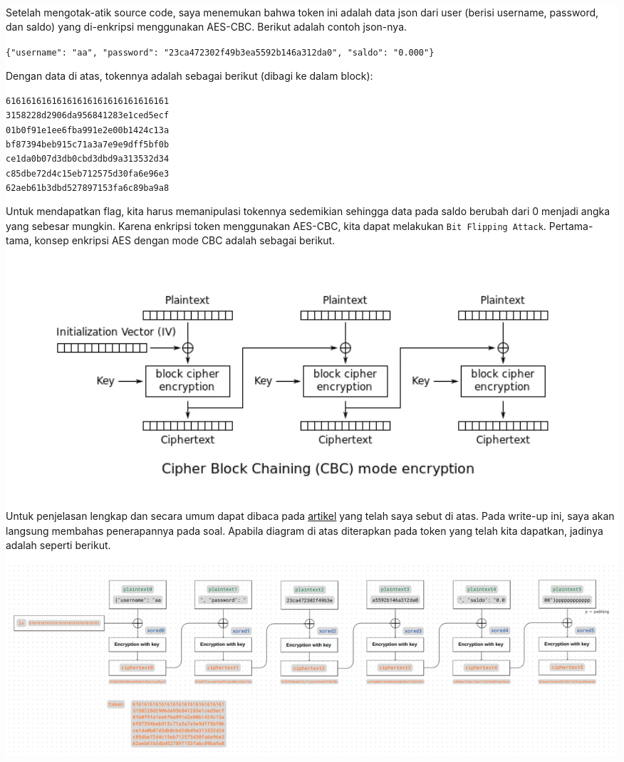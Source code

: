 Setelah mengotak-atik source code, saya menemukan bahwa token ini adalah data json dari user (berisi username, password, dan saldo) yang di-enkripsi menggunakan AES-CBC. Berikut adalah contoh json-nya.

`{"username": "aa", "password": "23ca472302f49b3ea5592b146a312da0", "saldo": "0.000"}`

Dengan data di atas, tokennya adalah sebagai berikut (dibagi ke dalam block):

```
61616161616161616161616161616161
3158228d2906da956841283e1ced5ecf
01b0f91e1ee6fba991e2e00b1424c13a
bf87394beb915c71a3a7e9e9dff5bf0b
ce1da0b07d3db0cbd3dbd9a313532d34
c85dbe72d4c15eb712575d30fa6e96e3
62aeb61b3dbd527897153fa6c89ba9a8
```

Untuk mendapatkan flag, kita harus memanipulasi tokennya sedemikian sehingga data pada saldo berubah dari 0 menjadi angka yang sebesar mungkin. Karena enkripsi token menggunakan AES-CBC, kita dapat melakukan `Bit Flipping Attack`. Pertama-tama, konsep enkripsi AES dengan mode CBC adalah sebagai berikut.

![AES-CBC Encryption](../../../technofair-10/cry/pengen-merch-jkt/img/aescbcencryption.png)

Untuk penjelasan lengkap dan secara umum dapat dibaca pada [artikel](https://zhangzeyu2001.medium.com/attacking-cbc-mode-bit-flipping-7e0a1c185511) yang telah saya sebut di atas. Pada write-up ini, saya akan langsung membahas penerapannya pada soal. Apabila diagram di atas diterapkan pada token yang telah kita dapatkan, jadinya adalah seperti berikut.

![aes cbc pada soal](../../../technofair-10/cry/pengen-merch-jkt/img/soalaescbc1.png)
